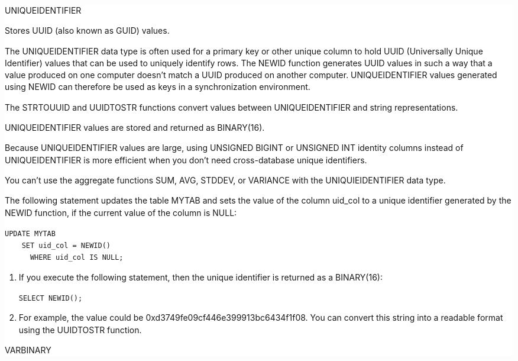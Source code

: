 

</td>
</tr>
<tr>
<td valign="top">

UNIQUEIDENTIFIER



</td>
<td valign="top">

Stores UUID \(also known as GUID\) values.

The UNIQUEIDENTIFIER data type is often used for a primary key or other unique column to hold UUID \(Universally Unique Identifier\) values that can be used to uniquely identify rows. The NEWID function generates UUID values in such a way that a value produced on one computer doesn’t match a UUID produced on another computer. UNIQUEIDENTIFIER values generated using NEWID can therefore be used as keys in a synchronization environment.

The STRTOUUID and UUIDTOSTR functions convert values between UNIQUEIDENTIFIER and string representations.

UNIQUEIDENTIFIER values are stored and returned as BINARY\(16\).

Because UNIQUEIDENTIFIER values are large, using UNSIGNED BIGINT or UNSIGNED INT identity columns instead of UNIQUEIDENTIFIER is more efficient when you don’t need cross-database unique identifiers.

You can’t use the aggregate functions SUM, AVG, STDDEV, or VARIANCE with the UNIQUIEIDENTIFIER data type.

The following statement updates the table MYTAB and sets the value of the column uid\_col to a unique identifier generated by the NEWID function, if the current value of the column is NULL:

```
UPDATE MYTAB
    SET uid_col = NEWID()
      WHERE uid_col IS NULL;
```

1.  If you execute the following statement, then the unique identifier is returned as a BINARY\(16\):

    ```
    SELECT NEWID();
    ```

2.  For example, the value could be 0xd3749fe09cf446e399913bc6434f1f08. You can convert this string into a readable format using the UUIDTOSTR function.




</td>
</tr>
<tr>
<td valign="top">

VARBINARY
